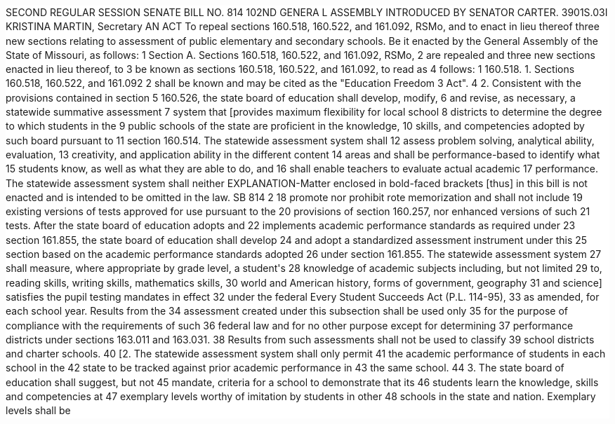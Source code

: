 SECOND REGULAR SESSION
SENATE BILL NO. 814
102ND GENERA L ASSEMBLY
INTRODUCED BY SENATOR CARTER.
3901S.03I KRISTINA MARTIN, Secretary
AN ACT
To repeal sections 160.518, 160.522, and 161.092, RSMo, and to enact in lieu thereof three new
sections relating to assessment of public elementary and secondary schools.
Be it enacted by the General Assembly of the State of Missouri, as follows:
1 Section A. Sections 160.518, 160.522, and 161.092, RSMo,
2 are repealed and three new sections enacted in lieu thereof, to
3 be known as sections 160.518, 160.522, and 161.092, to read as
4 follows:
1 160.518. 1. Sections 160.518, 160.522, and 161.092
2 shall be known and may be cited as the "Education Freedom
3 Act".
4 2. Consistent with the provisions contained in section
5 160.526, the state board of education shall develop, modify,
6 and revise, as necessary, a statewide summative assessment
7 system that [provides maximum flexibility for local school
8 districts to determine the degree to which students in the
9 public schools of the state are proficient in the knowledge,
10 skills, and competencies adopted by such board pursuant to
11 section 160.514. The statewide assessment system shall
12 assess problem solving, analytical ability, evaluation,
13 creativity, and application ability in the different content
14 areas and shall be performance-based to identify what
15 students know, as well as what they are able to do, and
16 shall enable teachers to evaluate actual academic
17 performance. The statewide assessment system shall neither
EXPLANATION-Matter enclosed in bold-faced brackets [thus] in this bill is not enacted
and is intended to be omitted in the law.
SB 814 2
18 promote nor prohibit rote memorization and shall not include
19 existing versions of tests approved for use pursuant to the
20 provisions of section 160.257, nor enhanced versions of such
21 tests. After the state board of education adopts and
22 implements academic performance standards as required under
23 section 161.855, the state board of education shall develop
24 and adopt a standardized assessment instrument under this
25 section based on the academic performance standards adopted
26 under section 161.855. The statewide assessment system
27 shall measure, where appropriate by grade level, a student's
28 knowledge of academic subjects including, but not limited
29 to, reading skills, writing skills, mathematics skills,
30 world and American history, forms of government, geography
31 and science] satisfies the pupil testing mandates in effect
32 under the federal Every Student Succeeds Act (P.L. 114-95),
33 as amended, for each school year. Results from the
34 assessment created under this subsection shall be used only
35 for the purpose of compliance with the requirements of such
36 federal law and for no other purpose except for determining
37 performance districts under sections 163.011 and 163.031.
38 Results from such assessments shall not be used to classify
39 school districts and charter schools.
40 [2. The statewide assessment system shall only permit
41 the academic performance of students in each school in the
42 state to be tracked against prior academic performance in
43 the same school.
44 3. The state board of education shall suggest, but not
45 mandate, criteria for a school to demonstrate that its
46 students learn the knowledge, skills and competencies at
47 exemplary levels worthy of imitation by students in other
48 schools in the state and nation. Exemplary levels shall be